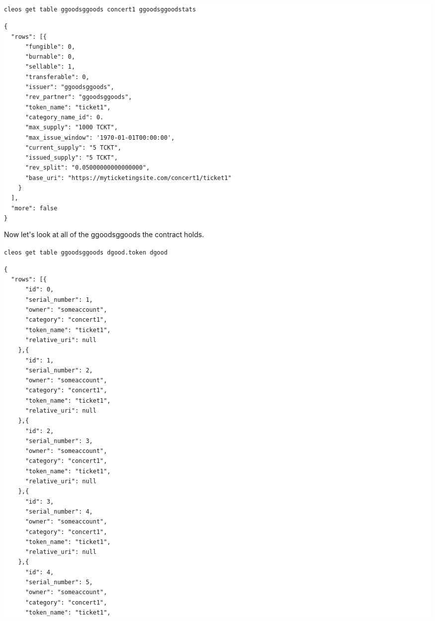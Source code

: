 `cleos get table ggoodsggoods concert1 ggoodsggoodstats`

```
{
  "rows": [{
      "fungible": 0,
      "burnable": 0,
      "sellable": 1,
      "transferable": 0,
      "issuer": "ggoodsggoods",
      "rev_partner": "ggoodsggoods",
      "token_name": "ticket1",
      "category_name_id": 0.
      "max_supply": "1000 TCKT",
      "max_issue_window": '1970-01-01T00:00:00',
      "current_supply": "5 TCKT",
      "issued_supply": "5 TCKT",
      "rev_split": "0.05000000000000000",
      "base_uri": "https://myticketingsite.com/concert1/ticket1"
    }
  ],
  "more": false
}
```

Now let's look at all of the ggoodsggoods the contract holds.

`cleos get table ggoodsggoods dgood.token dgood`


```
{
  "rows": [{
      "id": 0,
      "serial_number": 1,
      "owner": "someaccount",
      "category": "concert1",
      "token_name": "ticket1",
      "relative_uri": null
    },{
      "id": 1,
      "serial_number": 2,
      "owner": "someaccount",
      "category": "concert1",
      "token_name": "ticket1",
      "relative_uri": null
    },{
      "id": 2,
      "serial_number": 3,
      "owner": "someaccount",
      "category": "concert1",
      "token_name": "ticket1",
      "relative_uri": null
    },{
      "id": 3,
      "serial_number": 4,
      "owner": "someaccount",
      "category": "concert1",
      "token_name": "ticket1",
      "relative_uri": null
    },{
      "id": 4,
      "serial_number": 5,
      "owner": "someaccount",
      "category": "concert1",
      "token_name": "ticket1",
```
